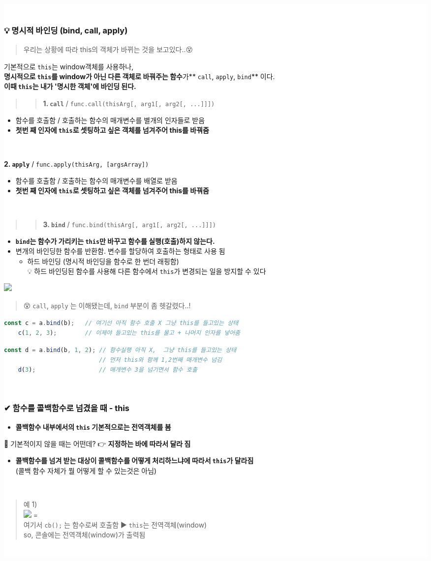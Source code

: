 <br>

### 💡 명시적 바인딩 (bind, call, apply)
>우리는 상황에 따라 this의 객체가 바뀌는 것을 보고있다..😵
>
기본적으로 `this`는 window객체를 사용하나, <br>
**명시적으로 `this`를 window가 아닌 다른 객체로 바꿔주는 함수**가** `call`, `apply`, `bind`** 이다.<br>
**이때 `this`는 내가 '명시한 객체'에 바인딩 된다.**<br>
>> **1. `call`** / `func.call(thisArg[, arg1[, arg2[, ...]]])`
+ 함수를 호출함 / 호출하는 함수의 매개변수를 별개의 인자들로 받음<br>
+ **첫번 째 인자에 `this`로 셋팅하고 싶은 객체를 넘겨주어 this를 바꿔줌**<br>
<br/>

>>
**2. `apply`**  / `func.apply(thisArg, [argsArray])`
+ 함수를 호출함 / 호출하는 함수의 매개변수를 배열로 받음
+ **첫번 째 인자에 `this`로 셋팅하고 싶은 객체를 넘겨주어 this를 바꿔줌**
<br>

>>
>> **3. `bind`** / `func.bind(thisArg[, arg1[, arg2[, ...]]])`
+ **`bind`**는** 함수가 가리키는 `this`만 바꾸고 함수를 실행(호출)하지 않는다.**
+ 변개의 바인딩한 함수를 반환함. 변수를 할당하여 호출하는 형태로 사용 됨
  + 하드 바인딩 (명시적 바인딩을 함수로 한 번더 래핑함)<br>
  💡 하드 바인딩된 함수를 사용해 다른 함수에서 `this`가 변경되는 일을 방지할 수 있다<br>
  >
![](https://velog.velcdn.com/images/doopal2/post/6287efd3-b375-45e9-8620-d062cd37ba4e/image.png)<br>

>😵 `call`, `apply` 는 이해됐는데, `bind` 부분이 좀 헷갈렸다..!<br>
```javascript
const c = a.bind(b);   // 여기선 아직 함수 호출 X 그냥 this를 들고있는 상태
    c(1, 2, 3);        // 이제야 들고있는 this를 물고 + 나머지 인자를 넣어줌
```
>
```javascript
const d = a.bind(b, 1, 2); // 함수실행 아직 X,  그냥 this를 들고있는 상태 
						   // 먼저 this와 함께 1,2번째 매개변수 넘김
    d(3);				   // 매개변수 3을 넘기면서 함수 호출
```

<br/>

### ✔ 함수를 콜백함수로 넘겼을 때 - this

+ **콜백함수 내부에서의 `this` 기본적으로는 전역객체를 봄**<br>

🤔 기본적이지 않을 때는 어떤데? 👉 **지정하는 바에 따라서 달라 짐**<br>
+ **콜백함수를 넘겨 받는 대상이 콜백함수를 어떻게 처리하느냐에 따라서 `this`가 달라짐**<br>
(콜백 함수 자체가 뭘 어떻게 할 수 있는것은 아님)<br>
<br>

>예 1)<br>
![](https://velog.velcdn.com/images/doopal2/post/8fc766a7-c8d2-404d-b87e-68c1c536e438/image.png)
=<br>
여기서 `cb();` 는 함수로써 호출함 ▶ `this`는 전역객체(window)<br>
so, 콘솔에는 전역객체(window)가 출력됨<br>
<br>

